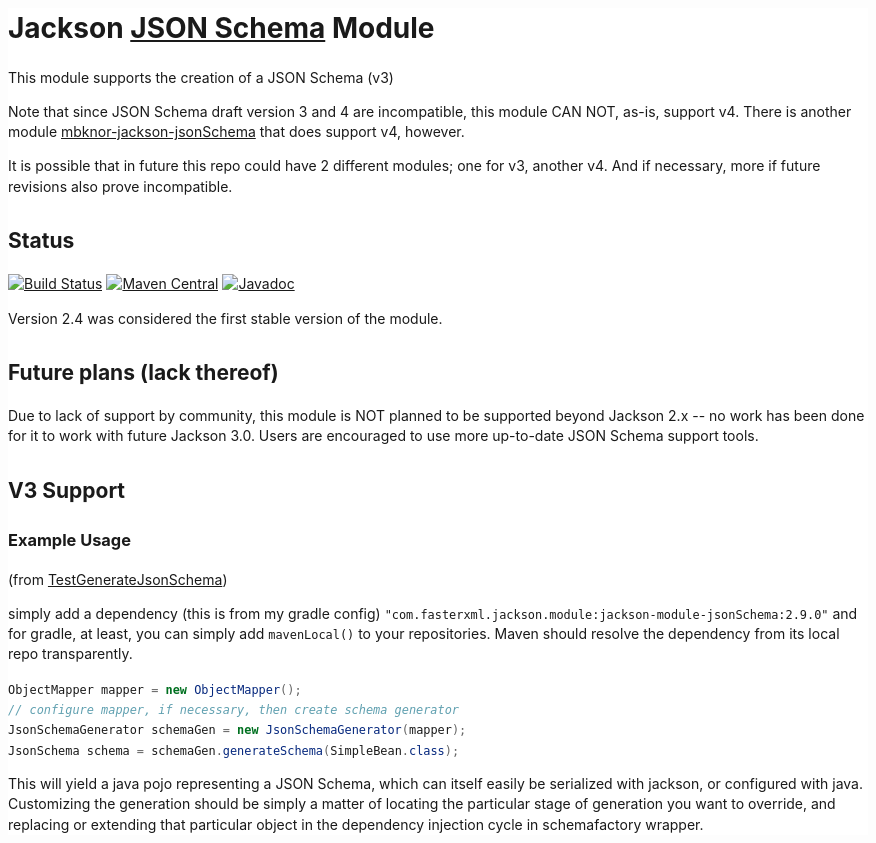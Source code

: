 # Jackson [JSON Schema](http://json-schema.org/) Module

This module supports the creation of a JSON Schema (v3)

Note that since JSON Schema draft version 3 and 4 are incompatible, this module CAN NOT, as-is,
support v4. There is another module [mbknor-jackson-jsonSchema](https://github.com/mbknor/mbknor-jackson-jsonSchema) that does support v4, however.

It is possible that in future this repo could have 2 different modules; one for v3, another v4.
And if necessary, more if future revisions also prove incompatible.

## Status

[![Build Status](https://travis-ci.org/FasterXML/jackson-module-jsonSchema.svg)](https://travis-ci.org/FasterXML/jackson-module-jsonSchema)
[![Maven Central](https://maven-badges.herokuapp.com/maven-central/com.fasterxml.jackson.module/jackson-module-jsonSchema/badge.svg)](https://maven-badges.herokuapp.com/maven-central/com.fasterxml.jackson.module/jackson-module-jsonSchema/)
[![Javadoc](https://javadoc.io/badge/com.fasterxml.jackson.module/jackson-module-jsonSchema.svg)](http://www.javadoc.io/doc/com.fasterxml.jackson.module/jackson-module-jsonSchema)

Version 2.4 was considered the first stable version of the module.

## Future plans (lack thereof)

Due to lack of support by community, this module is NOT planned to be supported beyond
Jackson 2.x -- no work has been done for it to work with future Jackson 3.0.
Users are encouraged to use more up-to-date JSON Schema support tools.

## V3 Support
### Example Usage

(from [TestGenerateJsonSchema](https://github.com/FasterXML/jackson-module-jsonSchema/blob/master/src/test/java/com/fasterxml/jackson/module/jsonSchema/TestGenerateJsonSchema.java#L136))

simply add a dependency (this is from my gradle config)
`"com.fasterxml.jackson.module:jackson-module-jsonSchema:2.9.0"`
and for gradle, at least, you can simply add `mavenLocal()` to your repositories. 
Maven should resolve the dependency from its local repo transparently.

```java
ObjectMapper mapper = new ObjectMapper();
// configure mapper, if necessary, then create schema generator
JsonSchemaGenerator schemaGen = new JsonSchemaGenerator(mapper);
JsonSchema schema = schemaGen.generateSchema(SimpleBean.class);
```

This will yield a java pojo representing a JSON Schema, which can itself easily be serialized with jackson, or configured with java. Customizing the generation should be simply a matter of locating the particular stage of generation you want to override, and replacing or extending that particular object in the dependency injection cycle in schemafactory wrapper.
